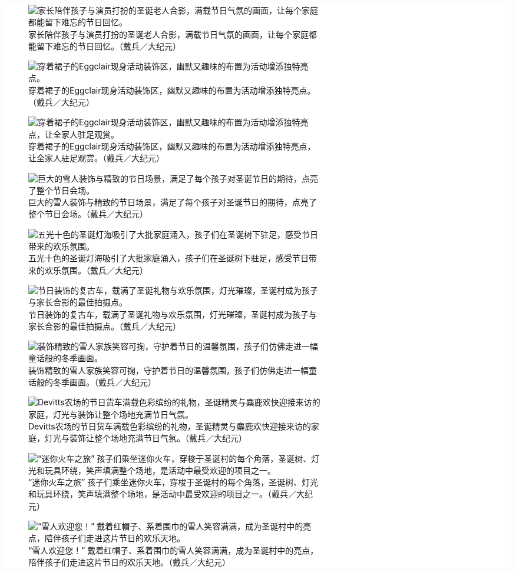 <figure id="14393222" aria-describedby="caption-14393222" style="width: 500px" class="wp-caption aligncenter"><ahref=" https://i.epochtimes.com/assets/uploads/2024/12/id14393222-179419-450x300.jpg" target="_blank" rel="noreferrer noopener"> <img decoding="async" src="https://i.epochtimes.com/assets/uploads/2024/12/id14393222-179419-450x300.jpg" alt="家长陪伴孩子与演员打扮的圣诞老人合影，满载节日气氛的画面，让每个家庭都能留下难忘的节日回忆。" width="500" /></a><figcaption id="caption-14393222" class="wp-caption-text">家长陪伴孩子与演员打扮的圣诞老人合影，满载节日气氛的画面，让每个家庭都能留下难忘的节日回忆。（戴兵／大纪元）</figcaption></figure>
<figure id="14393221" aria-describedby="caption-14393221" style="width: 500px" class="wp-caption aligncenter"><ahref=" https://i.epochtimes.com/assets/uploads/2024/12/id14393221-179418-450x300.jpg" target="_blank" rel="noreferrer noopener"> <img decoding="async" src="https://i.epochtimes.com/assets/uploads/2024/12/id14393221-179418-450x300.jpg" alt="穿着裙子的Eggclair现身活动装饰区，幽默又趣味的布置为活动增添独特亮点。" width="500" /></a><figcaption id="caption-14393221" class="wp-caption-text">穿着裙子的Eggclair现身活动装饰区，幽默又趣味的布置为活动增添独特亮点。（戴兵／大纪元）</figcaption></figure>
<figure id="14393220" aria-describedby="caption-14393220" style="width: 500px" class="wp-caption aligncenter"><ahref=" https://i.epochtimes.com/assets/uploads/2024/12/id14393220-179417-450x300.jpg" target="_blank" rel="noreferrer noopener"> <img decoding="async" src="https://i.epochtimes.com/assets/uploads/2024/12/id14393220-179417-450x300.jpg" alt="穿着裙子的Eggclair现身活动装饰区，幽默又趣味的布置为活动增添独特亮点，让全家人驻足观赏。" width="500" /></a><figcaption id="caption-14393220" class="wp-caption-text">穿着裙子的Eggclair现身活动装饰区，幽默又趣味的布置为活动增添独特亮点，让全家人驻足观赏。（戴兵／大纪元）</figcaption></figure>
<figure id="14393219" aria-describedby="caption-14393219" style="width: 500px" class="wp-caption aligncenter"><ahref=" https://i.epochtimes.com/assets/uploads/2024/12/id14393219-179416-450x300.jpg" target="_blank" rel="noreferrer noopener"> <img decoding="async" src="https://i.epochtimes.com/assets/uploads/2024/12/id14393219-179416-450x300.jpg" alt="巨大的雪人装饰与精致的节日场景，满足了每个孩子对圣诞节日的期待，点亮了整个节日会场。" width="500" /></a><figcaption id="caption-14393219" class="wp-caption-text">巨大的雪人装饰与精致的节日场景，满足了每个孩子对圣诞节日的期待，点亮了整个节日会场。（戴兵／大纪元）</figcaption></figure>
<figure id="14393218" aria-describedby="caption-14393218" style="width: 500px" class="wp-caption aligncenter"><ahref=" https://i.epochtimes.com/assets/uploads/2024/12/id14393218-179415-450x300.jpg" target="_blank" rel="noreferrer noopener"> <img decoding="async" src="https://i.epochtimes.com/assets/uploads/2024/12/id14393218-179415-450x300.jpg" alt="五光十色的圣诞灯海吸引了大批家庭涌入，孩子们在圣诞树下驻足，感受节日带来的欢乐氛围。" width="500" /></a><figcaption id="caption-14393218" class="wp-caption-text">五光十色的圣诞灯海吸引了大批家庭涌入，孩子们在圣诞树下驻足，感受节日带来的欢乐氛围。（戴兵／大纪元）</figcaption></figure>
<figure id="14393217" aria-describedby="caption-14393217" style="width: 500px" class="wp-caption aligncenter"><ahref=" https://i.epochtimes.com/assets/uploads/2024/12/id14393217-179414-450x300.jpg" target="_blank" rel="noreferrer noopener"> <img decoding="async" src="https://i.epochtimes.com/assets/uploads/2024/12/id14393217-179414-450x300.jpg" alt="节日装饰的复古车，载满了圣诞礼物与欢乐氛围，灯光璀璨，圣诞村成为孩子与家长合影的最佳拍摄点。" width="500" /></a><figcaption id="caption-14393217" class="wp-caption-text">节日装饰的复古车，载满了圣诞礼物与欢乐氛围，灯光璀璨，圣诞村成为孩子与家长合影的最佳拍摄点。（戴兵／大纪元）</figcaption></figure>
<figure id="14393216" aria-describedby="caption-14393216" style="width: 500px" class="wp-caption aligncenter"><ahref=" https://i.epochtimes.com/assets/uploads/2024/12/id14393216-179413-450x300.jpg" target="_blank" rel="noreferrer noopener"> <img decoding="async" src="https://i.epochtimes.com/assets/uploads/2024/12/id14393216-179413-450x300.jpg" alt="装饰精致的雪人家族笑容可掬，守护着节日的温馨氛围，孩子们仿佛走进一幅童话般的冬季画面。" width="500" /></a><figcaption id="caption-14393216" class="wp-caption-text">装饰精致的雪人家族笑容可掬，守护着节日的温馨氛围，孩子们仿佛走进一幅童话般的冬季画面。（戴兵／大纪元）</figcaption></figure>
<figure id="14393215" aria-describedby="caption-14393215" style="width: 500px" class="wp-caption aligncenter"><ahref=" https://i.epochtimes.com/assets/uploads/2024/12/id14393215-179412-450x300.jpg" target="_blank" rel="noreferrer noopener"> <img decoding="async" src="https://i.epochtimes.com/assets/uploads/2024/12/id14393215-179412-450x300.jpg" alt="Devitts农场的节日货车满载色彩缤纷的礼物，圣诞精灵与麋鹿欢快迎接来访的家庭，灯光与装饰让整个场地充满节日气氛。" width="500" /></a><figcaption id="caption-14393215" class="wp-caption-text">Devitts农场的节日货车满载色彩缤纷的礼物，圣诞精灵与麋鹿欢快迎接来访的家庭，灯光与装饰让整个场地充满节日气氛。（戴兵／大纪元）</figcaption></figure>
<figure id="14393213" aria-describedby="caption-14393213" style="width: 500px" class="wp-caption aligncenter"><ahref=" https://i.epochtimes.com/assets/uploads/2024/12/id14393213-179410-450x300.jpg" target="_blank" rel="noreferrer noopener"> <img decoding="async" src="https://i.epochtimes.com/assets/uploads/2024/12/id14393213-179410-450x300.jpg" alt="“迷你火车之旅” 孩子们乘坐迷你火车，穿梭于圣诞村的每个角落，圣诞树、灯光和玩具环绕，笑声填满整个场地，是活动中最受欢迎的项目之一。" width="500" /></a><figcaption id="caption-14393213" class="wp-caption-text">“迷你火车之旅” 孩子们乘坐迷你火车，穿梭于圣诞村的每个角落，圣诞树、灯光和玩具环绕，笑声填满整个场地，是活动中最受欢迎的项目之一。（戴兵／大纪元）</figcaption></figure>
<figure id="14393212" aria-describedby="caption-14393212" style="width: 500px" class="wp-caption aligncenter"><ahref=" https://i.epochtimes.com/assets/uploads/2024/12/id14393212-179409-450x300.jpg" target="_blank" rel="noreferrer noopener"> <img decoding="async" src="https://i.epochtimes.com/assets/uploads/2024/12/id14393212-179409-450x300.jpg" alt="“雪人欢迎您！” 戴着红帽子、系着围巾的雪人笑容满满，成为圣诞村中的亮点，陪伴孩子们走进这片节日的欢乐天地。" width="500" /></a><figcaption id="caption-14393212" class="wp-caption-text">“雪人欢迎您！” 戴着红帽子、系着围巾的雪人笑容满满，成为圣诞村中的亮点，陪伴孩子们走进这片节日的欢乐天地。（戴兵／大纪元）</figcaption></figure>
